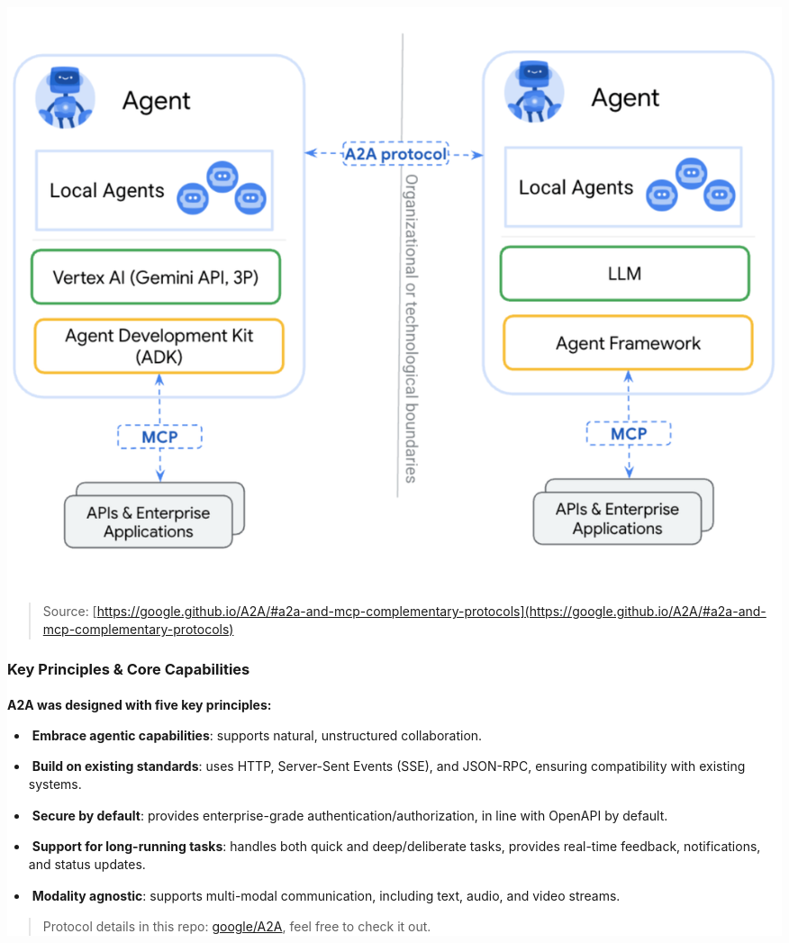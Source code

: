 ![A2A Architecture](a2a-arch.png)
> Source: [https://google.github.io/A2A/#a2a-and-mcp-complementary-protocols](https://google.github.io/A2A/#a2a-and-mcp-complementary-protocols)
### Key Principles & Core Capabilities
**A2A was designed with five key principles:**

-  **Embrace agentic capabilities**: supports natural, unstructured collaboration.
    
-  **Build on existing standards**: uses HTTP, Server-Sent Events (SSE), and JSON-RPC, ensuring compatibility with existing systems.
    
-  **Secure by default**: provides enterprise-grade authentication/authorization, in line with OpenAPI by default.
    
-  **Support for long-running tasks**: handles both quick and deep/deliberate tasks, provides real-time feedback, notifications, and status updates.
    
-  **Modality agnostic**: supports multi-modal communication, including text, audio, and video streams.

> Protocol details in this repo: [google/A2A](https://github.com/google/A2A), feel free to check it out.
